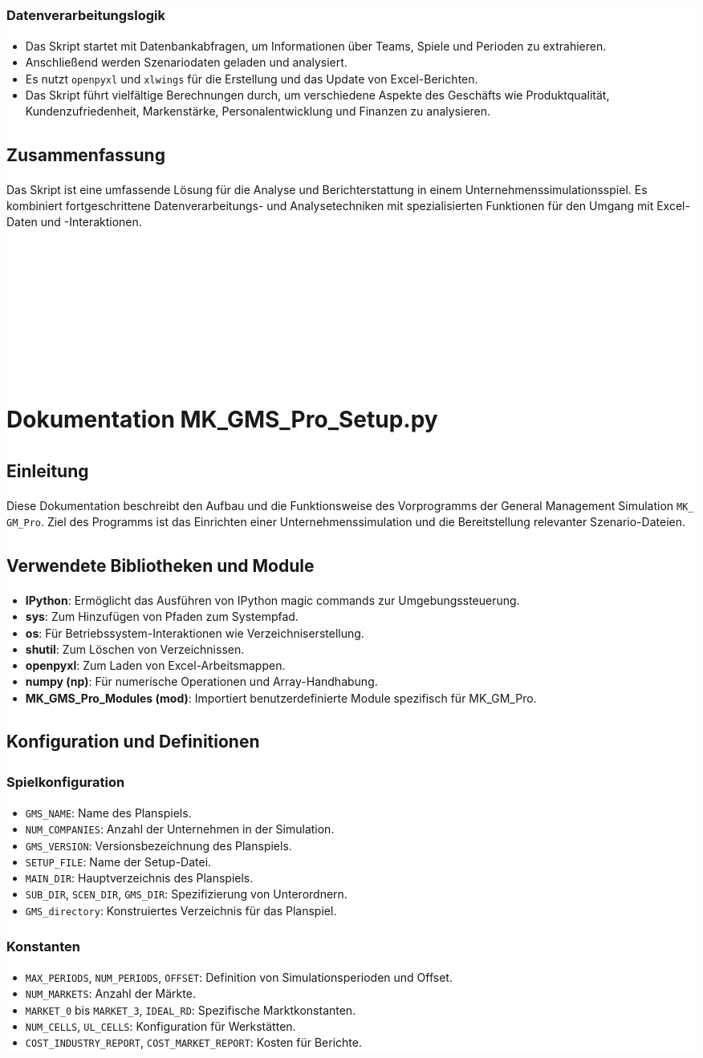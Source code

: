 ### Datenverarbeitungslogik
- Das Skript startet mit Datenbankabfragen, um Informationen über Teams, Spiele und Perioden zu extrahieren.
- Anschließend werden Szenariodaten geladen und analysiert.
- Es nutzt `openpyxl` und `xlwings` für die Erstellung und das Update von Excel-Berichten.
- Das Skript führt vielfältige Berechnungen durch, um verschiedene Aspekte des Geschäfts wie Produktqualität, Kundenzufriedenheit, Markenstärke, Personalentwicklung und Finanzen zu analysieren.

## Zusammenfassung
Das Skript ist eine umfassende Lösung für die Analyse und Berichterstattung in einem Unternehmenssimulationsspiel. Es kombiniert fortgeschrittene Datenverarbeitungs- und Analysetechniken mit spezialisierten Funktionen für den Umgang mit Excel-Daten und -Interaktionen.


</br></br></br></br></br></br></br></br>


# Dokumentation MK_GMS_Pro_Setup.py
## Einleitung
Diese Dokumentation beschreibt den Aufbau und die Funktionsweise des Vorprogramms der General Management Simulation `MK_GM_Pro`. Ziel des Programms ist das Einrichten einer Unternehmenssimulation und die Bereitstellung relevanter Szenario-Dateien.

## Verwendete Bibliotheken und Module
- **IPython**: Ermöglicht das Ausführen von IPython magic commands zur Umgebungssteuerung.
- **sys**: Zum Hinzufügen von Pfaden zum Systempfad.
- **os**: Für Betriebssystem-Interaktionen wie Verzeichniserstellung.
- **shutil**: Zum Löschen von Verzeichnissen.
- **openpyxl**: Zum Laden von Excel-Arbeitsmappen.
- **numpy (np)**: Für numerische Operationen und Array-Handhabung.
- **MK_GMS_Pro_Modules (mod)**: Importiert benutzerdefinierte Module spezifisch für MK_GM_Pro.

## Konfiguration und Definitionen
### Spielkonfiguration
- `GMS_NAME`: Name des Planspiels.
- `NUM_COMPANIES`: Anzahl der Unternehmen in der Simulation.
- `GMS_VERSION`: Versionsbezeichnung des Planspiels.
- `SETUP_FILE`: Name der Setup-Datei.
- `MAIN_DIR`: Hauptverzeichnis des Planspiels.
- `SUB_DIR`, `SCEN_DIR`, `GMS_DIR`: Spezifizierung von Unterordnern.
- `GMS_directory`: Konstruiertes Verzeichnis für das Planspiel.

### Konstanten
- `MAX_PERIODS`, `NUM_PERIODS`, `OFFSET`: Definition von Simulationsperioden und Offset.
- `NUM_MARKETS`: Anzahl der Märkte.
- `MARKET_0` bis `MARKET_3`, `IDEAL_RD`: Spezifische Marktkonstanten.
- `NUM_CELLS`, `UL_CELLS`: Konfiguration für Werkstätten.
- `COST_INDUSTRY_REPORT`, `COST_MARKET_REPORT`: Kosten für Berichte.
